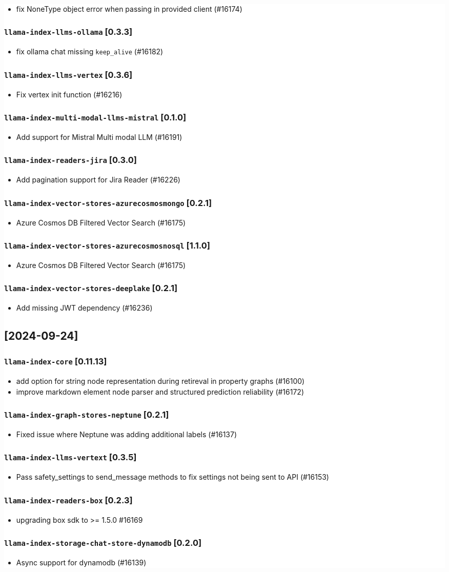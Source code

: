 - fix NoneType object error when passing in provided client (#16174)

### `llama-index-llms-ollama` [0.3.3]

- fix ollama chat missing `keep_alive` (#16182)

### `llama-index-llms-vertex` [0.3.6]

- Fix vertex init function (#16216)

### `llama-index-multi-modal-llms-mistral` [0.1.0]

- Add support for Mistral Multi modal LLM (#16191)

### `llama-index-readers-jira` [0.3.0]

- Add pagination support for Jira Reader (#16226)

### `llama-index-vector-stores-azurecosmosmongo` [0.2.1]

- Azure Cosmos DB Filtered Vector Search (#16175)

### `llama-index-vector-stores-azurecosmosnosql` [1.1.0]

- Azure Cosmos DB Filtered Vector Search (#16175)

### `llama-index-vector-stores-deeplake` [0.2.1]

- Add missing JWT dependency (#16236)

## [2024-09-24]

### `llama-index-core` [0.11.13]

- add option for string node representation during retireval in property graphs (#16100)
- improve markdown element node parser and structured prediction reliability (#16172)

### `llama-index-graph-stores-neptune` [0.2.1]

- Fixed issue where Neptune was adding additional labels (#16137)

### `llama-index-llms-vertext` [0.3.5]

- Pass safety_settings to send_message methods to fix settings not being sent to API (#16153)

### `llama-index-readers-box` [0.2.3]

- upgrading box sdk to >= 1.5.0 #16169

### `llama-index-storage-chat-store-dynamodb` [0.2.0]

- Async support for dynamodb (#16139)
